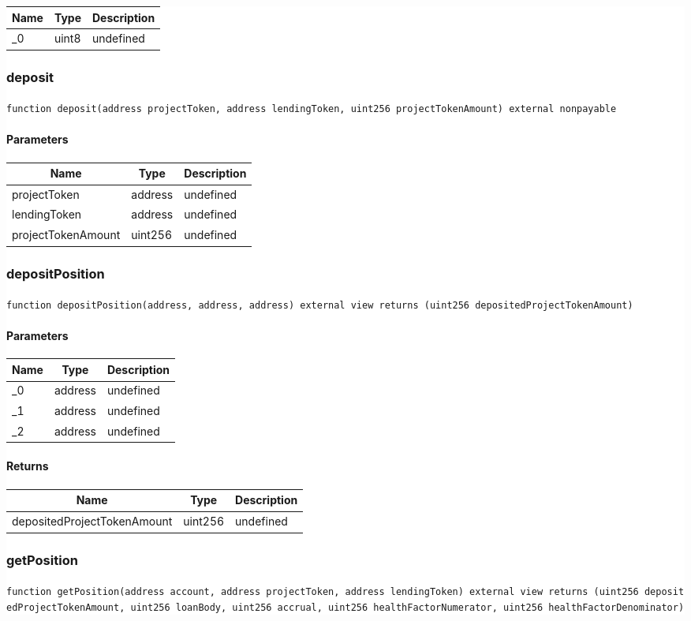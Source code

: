 | Name | Type | Description |
|---|---|---|
| _0 | uint8 | undefined |

### deposit

```solidity
function deposit(address projectToken, address lendingToken, uint256 projectTokenAmount) external nonpayable
```





#### Parameters

| Name | Type | Description |
|---|---|---|
| projectToken | address | undefined |
| lendingToken | address | undefined |
| projectTokenAmount | uint256 | undefined |

### depositPosition

```solidity
function depositPosition(address, address, address) external view returns (uint256 depositedProjectTokenAmount)
```





#### Parameters

| Name | Type | Description |
|---|---|---|
| _0 | address | undefined |
| _1 | address | undefined |
| _2 | address | undefined |

#### Returns

| Name | Type | Description |
|---|---|---|
| depositedProjectTokenAmount | uint256 | undefined |

### getPosition

```solidity
function getPosition(address account, address projectToken, address lendingToken) external view returns (uint256 depositedProjectTokenAmount, uint256 loanBody, uint256 accrual, uint256 healthFactorNumerator, uint256 healthFactorDenominator)
```
